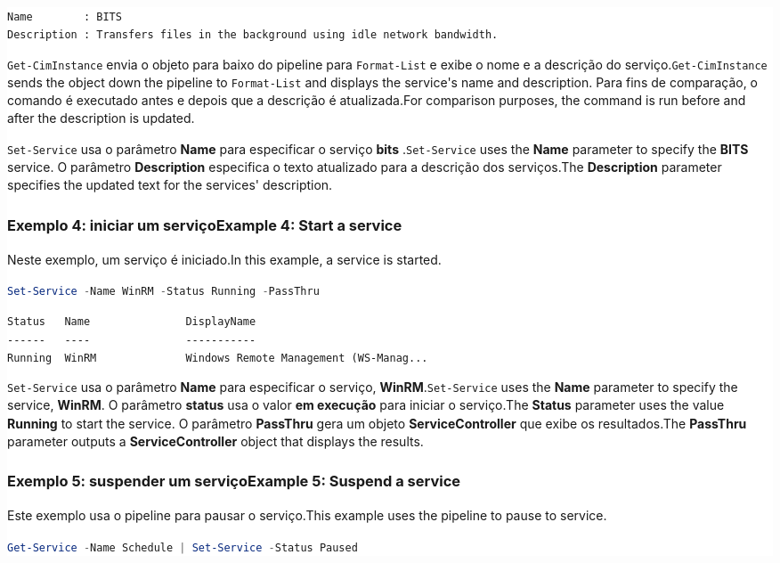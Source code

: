 ```Output
Name        : BITS
Description : Transfers files in the background using idle network bandwidth.
```

<span data-ttu-id="33e2d-129">`Get-CimInstance` envia o objeto para baixo do pipeline para `Format-List` e exibe o nome e a descrição do serviço.</span><span class="sxs-lookup"><span data-stu-id="33e2d-129">`Get-CimInstance` sends the object down the pipeline to `Format-List` and displays the service's name and description.</span></span> <span data-ttu-id="33e2d-130">Para fins de comparação, o comando é executado antes e depois que a descrição é atualizada.</span><span class="sxs-lookup"><span data-stu-id="33e2d-130">For comparison purposes, the command is run before and after the description is updated.</span></span>

<span data-ttu-id="33e2d-131">`Set-Service` usa o parâmetro **Name** para especificar o serviço **bits** .</span><span class="sxs-lookup"><span data-stu-id="33e2d-131">`Set-Service` uses the **Name** parameter to specify the **BITS** service.</span></span> <span data-ttu-id="33e2d-132">O parâmetro **Description** especifica o texto atualizado para a descrição dos serviços.</span><span class="sxs-lookup"><span data-stu-id="33e2d-132">The **Description** parameter specifies the updated text for the services' description.</span></span>

### <span data-ttu-id="33e2d-133">Exemplo 4: iniciar um serviço</span><span class="sxs-lookup"><span data-stu-id="33e2d-133">Example 4: Start a service</span></span>

<span data-ttu-id="33e2d-134">Neste exemplo, um serviço é iniciado.</span><span class="sxs-lookup"><span data-stu-id="33e2d-134">In this example, a service is started.</span></span>

```powershell
Set-Service -Name WinRM -Status Running -PassThru
```

```Output
Status   Name               DisplayName
------   ----               -----------
Running  WinRM              Windows Remote Management (WS-Manag...
```

<span data-ttu-id="33e2d-135">`Set-Service` usa o parâmetro **Name** para especificar o serviço, **WinRM**.</span><span class="sxs-lookup"><span data-stu-id="33e2d-135">`Set-Service` uses the **Name** parameter to specify the service, **WinRM**.</span></span> <span data-ttu-id="33e2d-136">O parâmetro **status** usa o valor **em execução** para iniciar o serviço.</span><span class="sxs-lookup"><span data-stu-id="33e2d-136">The **Status** parameter uses the value **Running** to start the service.</span></span> <span data-ttu-id="33e2d-137">O parâmetro **PassThru** gera um objeto **ServiceController** que exibe os resultados.</span><span class="sxs-lookup"><span data-stu-id="33e2d-137">The **PassThru** parameter outputs a **ServiceController** object that displays the results.</span></span>

### <span data-ttu-id="33e2d-138">Exemplo 5: suspender um serviço</span><span class="sxs-lookup"><span data-stu-id="33e2d-138">Example 5: Suspend a service</span></span>

<span data-ttu-id="33e2d-139">Este exemplo usa o pipeline para pausar o serviço.</span><span class="sxs-lookup"><span data-stu-id="33e2d-139">This example uses the pipeline to pause to service.</span></span>

```powershell
Get-Service -Name Schedule | Set-Service -Status Paused
```
